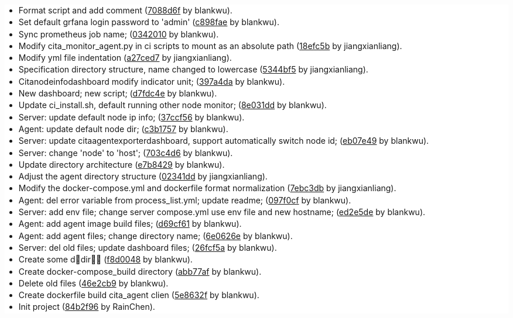 - Format script and add comment ([7088d6f](https://github.com/citahub/cita-monitor/commit/7088d6f04599a293c7ba8bb42709e348ce13adeb) by blankwu).
- Set default grfana login password to 'admin' ([c898fae](https://github.com/citahub/cita-monitor/commit/c898faef7468966a45ae3ec623fdaf90748a62fe) by blankwu).
- Sync prometheus job name; ([0342010](https://github.com/citahub/cita-monitor/commit/03420101bf13d3bf429dfe5b5287c820f0a8c2f1) by blankwu).
- Modify cita_monitor_agent.py in ci scripts to mount as an absolute path ([18efc5b](https://github.com/citahub/cita-monitor/commit/18efc5b46770d9fa6e2f48dff66c9a0b67c12068) by jiangxianliang).
- Modify yml file indentation ([a27ced7](https://github.com/citahub/cita-monitor/commit/a27ced7848a127a3bc18d46d8aafe8070faf6274) by jiangxianliang).
- Specification directory structure, name changed to lowercase ([5344bf5](https://github.com/citahub/cita-monitor/commit/5344bf567bab117900f15cbaef47fd3c181c38b3) by jiangxianliang).
- Citanodeinfodashboard modify indicator unit; ([397a4da](https://github.com/citahub/cita-monitor/commit/397a4da8402da2b781eec62c71f6d370b73eaf47) by blankwu).
- New dashboard; new script; ([d7fdc4e](https://github.com/citahub/cita-monitor/commit/d7fdc4e4b77e6732bd2a4afcb16435c1da06a78f) by blankwu).
- Update ci_install.sh, default running other node monitor; ([8e031dd](https://github.com/citahub/cita-monitor/commit/8e031dd729df745d2f39b4b0d627eb11df696d4f) by blankwu).
- Server: update default node ip info; ([37ccf56](https://github.com/citahub/cita-monitor/commit/37ccf56bfcf79a6db87340953a03afd466d568a7) by blankwu).
- Agent: update default node dir; ([c3b1757](https://github.com/citahub/cita-monitor/commit/c3b175780caaa727c80fed418acae31c12c8f462) by blankwu).
- Server: update citaagentexporterdashboard, support automatically switch node id; ([eb07e49](https://github.com/citahub/cita-monitor/commit/eb07e49d068c5cc30cb4362b968afda28fb7d15c) by blankwu).
- Server: change 'node' to 'host'; ([703c4d6](https://github.com/citahub/cita-monitor/commit/703c4d69ef42dce911ff1db965c722a0956cb792) by blankwu).
- Update directory architecture ([e7b8429](https://github.com/citahub/cita-monitor/commit/e7b84292bb50b1e15f613606818c9e7d02662259) by blankwu).
- Adjust the agent directory structure ([02341dd](https://github.com/citahub/cita-monitor/commit/02341ddf17303c919c914647846068a0fd72b5e1) by jiangxianliang).
- Modify the docker-compose.yml and dockerfile format normalization ([7ebc3db](https://github.com/citahub/cita-monitor/commit/7ebc3db75747855b54a75adf7997554fdc647b7f) by jiangxianliang).
- Agent: del error variable from process_list.yml; update readme; ([097f0cf](https://github.com/citahub/cita-monitor/commit/097f0cf9757dfefa697d3580e218a94ddce2c3f4) by blankwu).
- Server: add env file; change server compose.yml use env file and new hostname; ([ed2e5de](https://github.com/citahub/cita-monitor/commit/ed2e5de64cf9147bcf095d0580edc02eb7a545bd) by blankwu).
- Agent: add agent image build files; ([d69cf61](https://github.com/citahub/cita-monitor/commit/d69cf61efbd363eca858365c01bc1ac513689c8b) by blankwu).
- Agent: add agent files; change directory name; ([6e0626e](https://github.com/citahub/cita-monitor/commit/6e0626eb21e78811370d034781704a720d6bde17) by blankwu).
- Server: del old files; update dashboard files; ([26fcf5a](https://github.com/citahub/cita-monitor/commit/26fcf5ad52759c47500917625d7b1d50b733701f) by blankwu).
- Create some ddir ([f8d0048](https://github.com/citahub/cita-monitor/commit/f8d0048594c6d6504a432601f1d3e530d5878128) by blankwu).
- Create docker-compose_build directory ([abb77af](https://github.com/citahub/cita-monitor/commit/abb77af6038a741815e38881ca546b4235a5f4ea) by blankwu).
- Delete old files ([46e2cb9](https://github.com/citahub/cita-monitor/commit/46e2cb974184fd0a5ccf360470e9bf5a460cce21) by blankwu).
- Create dockerfile build cita_agent clien ([5e8632f](https://github.com/citahub/cita-monitor/commit/5e8632f18521f1083a37d01e281125d7df397c21) by blankwu).
- Init project ([84b2f96](https://github.com/citahub/cita-monitor/commit/84b2f96431eeb275185a4c8fb9fe3a52bedededf) by RainChen).


